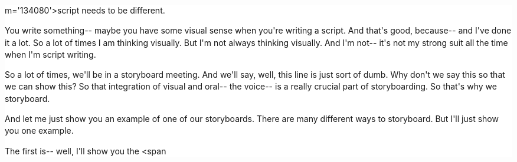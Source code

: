   m='134080'>script</span> <span m='134510'>needs</span> <span
  m='134720'>to</span> <span m='134820'>be</span> <span
  m='134940'>different.</span> </p><p><span m='136490'>You</span> <span
  m='136660'>write</span> <span m='136930'>something--</span> <span
  m='137570'>maybe</span> <span m='137910'>you</span> <span
  m='138020'>have</span> <span m='138280'>some</span> <span
  m='138530'>visual</span> <span m='138930'>sense</span> <span
  m='139320'>when</span> <span m='139450'>you're</span> <span
  m='139610'>writing</span> <span m='139960'>a</span> <span
  m='140020'>script.</span> <span m='140560'>And</span> <span
  m='140650'>that's</span> <span m='140940'>good,</span> <span
  m='141190'>because--</span> <span m='142460'>and</span> <span
  m='143150'>I've</span> <span m='143270'>done</span> <span m='143480'>it
  a</span> <span m='143550'>lot.</span> <span m='143960'>So</span> <span
  m='144090'>a</span> <span m='144130'>lot</span> <span m='144320'>of</span>
  <span m='144380'>times</span> <span m='144660'>I</span> <span
  m='144740'>am</span> <span m='145010'>thinking</span> <span
  m='145330'>visually.</span> <span m='145690'>But</span> <span
  m='145830'>I'm</span> <span m='145950'>not</span> <span
  m='146190'>always</span> <span m='147310'>thinking</span> <span
  m='147640'>visually.</span> <span m='148250'>And</span> <span
  m='148660'>I'm</span> <span m='148900'>not--</span> <span
  m='150360'>it's</span> <span m='150580'>not</span> <span m='150770'>my</span>
  <span m='150890'>strong</span> <span m='151300'>suit</span> <span
  m='151580'>all</span> <span m='151760'>the</span> <span m='151870'>time</span>
  <span m='152690'>when</span> <span m='152880'>I'm</span> <span
  m='152980'>script</span> <span m='153300'>writing.</span> </p><p><span
  m='154190'>So a</span> <span m='154320'>lot</span> <span m='154500'>of</span>
  <span m='154560'>times,</span> <span m='154810'>we'll</span> <span
  m='154900'>be</span> <span m='155010'>in</span> <span m='155100'>a</span>
  <span m='155150'>storyboard</span> <span m='155660'>meeting.</span> <span
  m='155930'>And we'll</span> <span m='156030'>say,</span> <span
  m='156250'>well,</span> <span m='156770'>this</span> <span m='156990'>line
  is</span> <span m='157530'>just</span> <span m='157590'>sort</span> <span
  m='157930'>of</span> <span m='158030'>dumb.</span> <span m='158730'>Why</span>
  <span m='158870'>don't</span> <span m='158990'>we</span> <span
  m='159110'>say</span> <span m='159400'>this</span> <span m='159870'>so</span>
  <span m='159980'>that</span> <span m='160120'>we</span> <span
  m='160240'>can</span> <span m='160390'>show</span> <span
  m='160880'>this?</span> <span m='161810'>So</span> <span
  m='162410'>that</span> <span m='162600'>integration</span> <span
  m='163200'>of</span> <span m='163270'>visual</span> <span
  m='164270'>and</span> <span m='164510'>oral--</span> <span
  m='165410'>the</span> <span m='165550'>voice--</span> <span
  m='167500'>is</span> <span m='168030'>a</span> <span m='168140'>really</span>
  <span m='168400'>crucial</span> <span m='168770'>part</span> <span
  m='169030'>of</span> <span m='169610'>storyboarding.</span> <span
  m='173130'>So</span> <span m='173310'>that's</span> <span
  m='173580'>why</span> <span m='174070'>we</span> <span
  m='174250'>storyboard.</span> </p><p><span m='176350'>And</span> <span
  m='177010'>let</span> <span m='177150'>me</span> <span m='177250'>just</span>
  <span m='177410'>show</span> <span m='177610'>you</span> <span
  m='177710'>an</span> <span m='177800'>example</span> <span
  m='178550'>of</span> <span m='178770'>one</span> <span m='179030'>of</span>
  <span m='179140'>our</span> <span m='179330'>storyboards.</span> <span
  m='180500'>There</span> <span m='180720'>are</span> <span
  m='180750'>many</span> <span m='181160'>different</span> <span
  m='181490'>ways</span> <span m='181870'>to</span> <span
  m='181950'>storyboard.</span> <span m='182560'>But</span> <span
  m='182730'>I'll</span> <span m='182840'>just</span> <span
  m='182990'>show</span> <span m='183190'>you</span> <span m='184080'>one</span>
  <span m='184270'>example.</span> </p><p><span m='184780'>The</span> <span
  m='184880'>first</span> <span m='185380'>is--</span> <span m='186160'>well,
  I'll</span> <span m='186450'>show you</span> <span m='186710'>the</span> <span